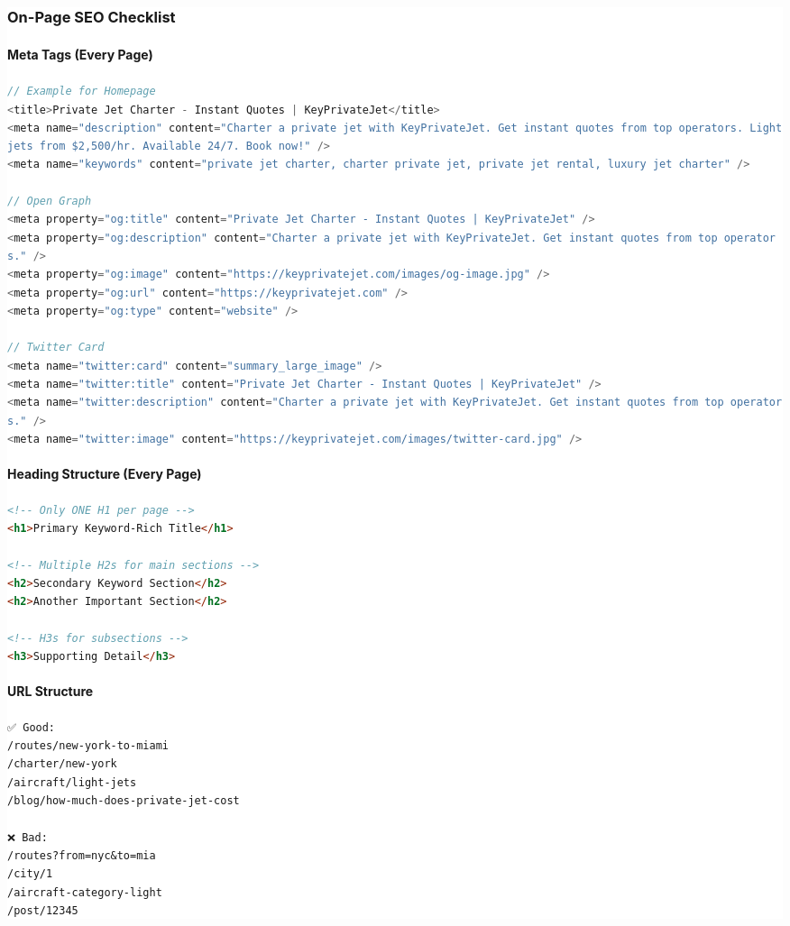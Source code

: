 ### On-Page SEO Checklist

#### Meta Tags (Every Page)
```typescript
// Example for Homepage
<title>Private Jet Charter - Instant Quotes | KeyPrivateJet</title>
<meta name="description" content="Charter a private jet with KeyPrivateJet. Get instant quotes from top operators. Light jets from $2,500/hr. Available 24/7. Book now!" />
<meta name="keywords" content="private jet charter, charter private jet, private jet rental, luxury jet charter" />

// Open Graph
<meta property="og:title" content="Private Jet Charter - Instant Quotes | KeyPrivateJet" />
<meta property="og:description" content="Charter a private jet with KeyPrivateJet. Get instant quotes from top operators." />
<meta property="og:image" content="https://keyprivatejet.com/images/og-image.jpg" />
<meta property="og:url" content="https://keyprivatejet.com" />
<meta property="og:type" content="website" />

// Twitter Card
<meta name="twitter:card" content="summary_large_image" />
<meta name="twitter:title" content="Private Jet Charter - Instant Quotes | KeyPrivateJet" />
<meta name="twitter:description" content="Charter a private jet with KeyPrivateJet. Get instant quotes from top operators." />
<meta name="twitter:image" content="https://keyprivatejet.com/images/twitter-card.jpg" />
```

#### Heading Structure (Every Page)
```html
<!-- Only ONE H1 per page -->
<h1>Primary Keyword-Rich Title</h1>

<!-- Multiple H2s for main sections -->
<h2>Secondary Keyword Section</h2>
<h2>Another Important Section</h2>

<!-- H3s for subsections -->
<h3>Supporting Detail</h3>
```

#### URL Structure
```
✅ Good:
/routes/new-york-to-miami
/charter/new-york
/aircraft/light-jets
/blog/how-much-does-private-jet-cost

❌ Bad:
/routes?from=nyc&to=mia
/city/1
/aircraft-category-light
/post/12345
```
